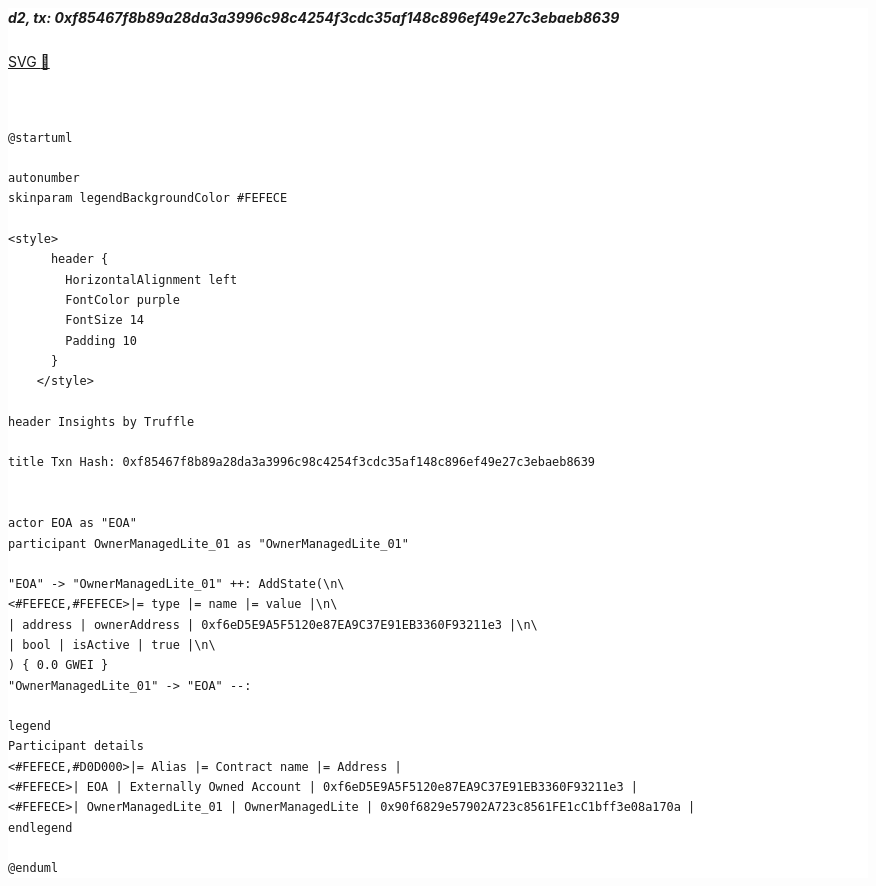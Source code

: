 ##### d2, tx: 0xf85467f8b89a28da3a3996c98c4254f3cdc35af148c896ef49e27c3ebaeb8639

[SVG :telescope:](https://www.planttext.com/api/plantuml/svg/bLDTJzim57tthxXYBviOcnCt7wwwYb3IWRG9993sWZGvpas9S9tASLWBtN_VRGWLq_goFFZQr_V3vvmRnavRhvplbeOnrVd6Tii27MiVQhjIJYt1u09jUQRqmy8rdIrdZMaSl9ldytoMCpPf_SRWb47_tQCgqS7pS0IuQ5pzr5YlJ6RgXLsYzLInylk0ELs-b5nrRcNmhukR-WaX6ErzrweiQxk0W0-ktxsTV1uUmOR-bxQj5_U-XM83jwwhAghBVEqDmktQmeLgxyV0rrKQZUAaIejKgZ0jbL12obZBL8_2Q5G9NMeHgIeOfJgLCLOZYM6Y1HOAYpGMaX5bsjFJywiCL0j7P8yOqUPhNQyKGRtwPT5zLrOjiFnMU_p9WpxmWF-8iJuVJgQ7x-7uU0nPMTvuvV7zdRrZaq65ZuETRh-0twmGo5grxEsZCXrjTk5R8FeSjYrieTaroFP7uYB6yoYNMJIFWf1ZckIPd8aabq5-9aJCvrA4GO3YjLJHD8OIwpRJldwa3k3TQwCFy0py4uUlF_9BakWmcXtC5xmdOs3iPSpOzHloIlIgDkqRcEVyd7E-WqdJH3pIPaPZuaY5FU0zg7tUTDiBHElQexFAc4qlJ0cPrZJI_Zy9U5luaC3_Uli6abTn6agC4id3B0c5JgCucEU1dWL5LGdagGeIhgW1CJ7mmKvffP_p3m00)


```plantuml


@startuml

autonumber
skinparam legendBackgroundColor #FEFECE

<style>
      header {
        HorizontalAlignment left
        FontColor purple
        FontSize 14
        Padding 10
      }
    </style>

header Insights by Truffle

title Txn Hash: 0xf85467f8b89a28da3a3996c98c4254f3cdc35af148c896ef49e27c3ebaeb8639


actor EOA as "EOA"
participant OwnerManagedLite_01 as "OwnerManagedLite_01"

"EOA" -> "OwnerManagedLite_01" ++: AddState(\n\
<#FEFECE,#FEFECE>|= type |= name |= value |\n\
| address | ownerAddress | 0xf6eD5E9A5F5120e87EA9C37E91EB3360F93211e3 |\n\
| bool | isActive | true |\n\
) { 0.0 GWEI }
"OwnerManagedLite_01" -> "EOA" --: 

legend
Participant details
<#FEFECE,#D0D000>|= Alias |= Contract name |= Address |
<#FEFECE>| EOA | Externally Owned Account | 0xf6eD5E9A5F5120e87EA9C37E91EB3360F93211e3 |
<#FEFECE>| OwnerManagedLite_01 | OwnerManagedLite | 0x90f6829e57902A723c8561FE1cC1bff3e08a170a |
endlegend

@enduml
```

